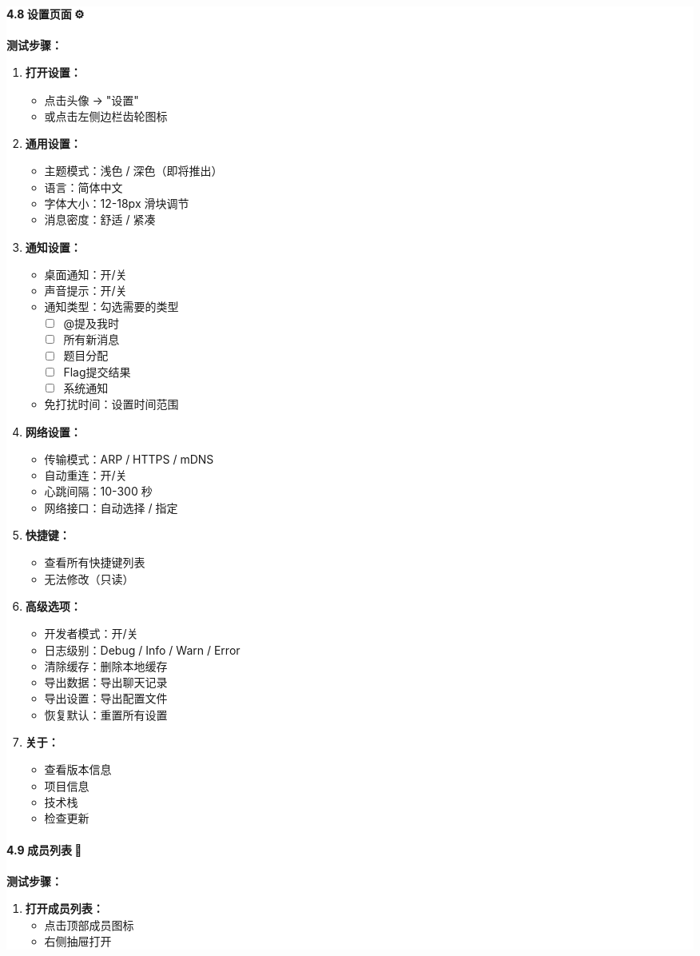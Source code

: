 #### 4.8 设置页面 ⚙️

**测试步骤：**

1. **打开设置：**
   - 点击头像 → "设置"
   - 或点击左侧边栏齿轮图标

2. **通用设置：**
   - 主题模式：浅色 / 深色（即将推出）
   - 语言：简体中文
   - 字体大小：12-18px 滑块调节
   - 消息密度：舒适 / 紧凑

3. **通知设置：**
   - 桌面通知：开/关
   - 声音提示：开/关
   - 通知类型：勾选需要的类型
     - [ ] @提及我时
     - [ ] 所有新消息
     - [ ] 题目分配
     - [ ] Flag提交结果
     - [ ] 系统通知
   - 免打扰时间：设置时间范围

4. **网络设置：**
   - 传输模式：ARP / HTTPS / mDNS
   - 自动重连：开/关
   - 心跳间隔：10-300 秒
   - 网络接口：自动选择 / 指定

5. **快捷键：**
   - 查看所有快捷键列表
   - 无法修改（只读）

6. **高级选项：**
   - 开发者模式：开/关
   - 日志级别：Debug / Info / Warn / Error
   - 清除缓存：删除本地缓存
   - 导出数据：导出聊天记录
   - 导出设置：导出配置文件
   - 恢复默认：重置所有设置

7. **关于：**
   - 查看版本信息
   - 项目信息
   - 技术栈
   - 检查更新

#### 4.9 成员列表 👥

**测试步骤：**

1. **打开成员列表：**
   - 点击顶部成员图标
   - 右侧抽屉打开
